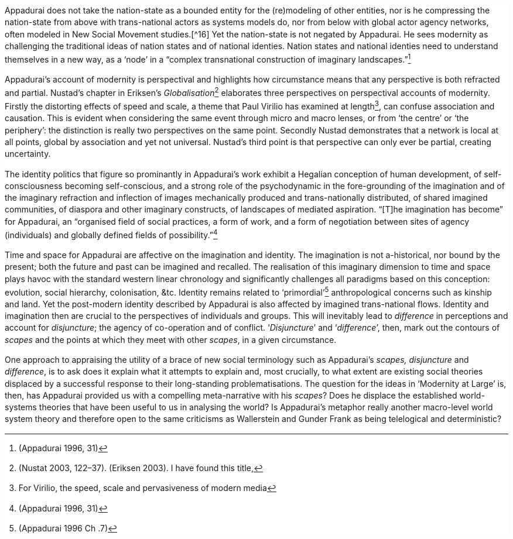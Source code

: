 Appadurai does not take the nation-state as a bounded entity for the
(re)modeling of other entities, nor is he compressing the nation-state
from above with trans-national actors as systems models do, nor from
below with global actor agency networks, often modeled in New Social
Movement studies.[^16] Yet the nation-state is not negated by Appadurai.
He sees modernity as challenging the traditional ideas of nation states
and of national identies. Nation states and national identies need to
understand themselves in a new way, as a ‘node’ in a “complex
transnational construction of imaginary landscapes.”[^17]

Appadurai’s account of modernity is perspectival and highlights how
circumstance means that any perspective is both refracted and partial.
Nustad’s chapter in Eriksen’s *Globalisation*[^18] elaborates three
perspectives on perspectival accounts of modernity. Firstly the
distorting effects of speed and scale, a theme that Paul Virilio has
examined at length[^19], can confuse association and causation. This is
evident when considering the same event through micro and macro lenses,
or from ‘the centre’ or ‘the periphery’: the distinction is really two
perspectives on the same point. Secondly Nustad demonstrates that a
network is local at all points, global by association and yet not
universal. Nustad’s third point is that perspective can only ever be
partial, creating uncertainty.

The identity politics that figure so prominantly in Appadurai’s work
exhibit a Hegalian conception of human development, of
self-consciousness becoming self-conscious, and a strong role of the
psychodynamic in the fore-grounding of the imagination and of the
imaginary refraction and inflection of images mechanically produced and
trans-nationally distributed, of shared imagined communities, of
diaspora and other imaginary constructs, of landscapes of mediated
aspiration. “\[T\]he imagination has become” for Appadurai, an
“organised field of social practices, a form of work, and a form of
negotiation between sites of agency (individuals) and globally defined
fields of possibility.”[^20]

Time and space for Appadurai are affective on the imagination and
identity. The imagination is not a-historical, nor bound by the present;
both the future and past can be imagined and recalled. The realisation
of this imaginary dimension to time and space plays havoc with the
standard western linear chronology and significantly challenges all
paradigms based on this conception: evolution, social hierarchy,
colonisation, &tc. Identity remains related to ‘primordial’[^21]
anthropological concerns such as kinship and land. Yet the post-modern
identity described by Appadurai is also affected by imagined
trans-national flows. Identity and imagination then are crucial to the
perspectives of individuals and groups. This will inevitably lead to
*difference* in perceptions and account for *disjuncture*; the agency of
co-operation and of conflict. ‘*Disjuncture*’ and ‘*difference*’, then,
mark out the contours of *scapes* and the points at which they meet with
other *scapes*, in a given circumstance.

One approach to appraising the utility of a brace of new social
terminology such as Appadurai’s *scapes, disjuncture* and *difference*,
is to ask does it explain what it attempts to explain and, most
crucially, to what extent are existing social theories displaced by a
successful response to their long-standing problematisations. The
question for the ideas in ‘Modernity at Large’ is, then, has Appadurai
provided us with a compelling meta-narrative with his *scapes*? Does he
displace the established world-systems theories that have been useful to
us in analysing the world? Is Appadurai’s metaphor really another
macro-level world system theory and therefore open to the same
criticisms as Wallerstein and Gunder Frank as being telelogical and
deterministic?


[^1]: (Rosenberg 2000, 4)
[^2]: (Wallerstein 1979; Worsley 1990)
[^3]: (Frank 1975)
[^4]: (Giddens 1990)
[^5]: (Castells 1996)
[^6]: (Hoogvelt 2001, 120–21)
[^7]: (Krohn-Hansen 2003, 81)
[^8]: (Appadurai 1996)
[^9]: (Appadurai 1996, 65)
[^10]: (Appadurai 1996, 27)
[^11]: (Barry 2001 Ch.2)
[^12]: (Appadurai 1996, 48)
[^13]: (Appadurai 1996, 36)
[^14]: (Nustat 2003, 126)
[^15]: (Nustat 2003, 126, emphasis added)
[^17]: (Appadurai 1996, 31)
[^18]: (Nustat 2003, 122–37). (Eriksen 2003). I have found this title,
[^19]: For Virilio, the speed, scale and pervasiveness of modern media
[^20]: (Appadurai 1996, 31)
[^21]: (Appadurai 1996 Ch .7)
[^22]: (Appadurai 1996, 53)
[^23]: (Appadurai 1996, 53–55, emphasis added)
[^24]: (Appadurai 1996, 46–47, original emphasis)
[^25]: (Appadurai 1996, 47)